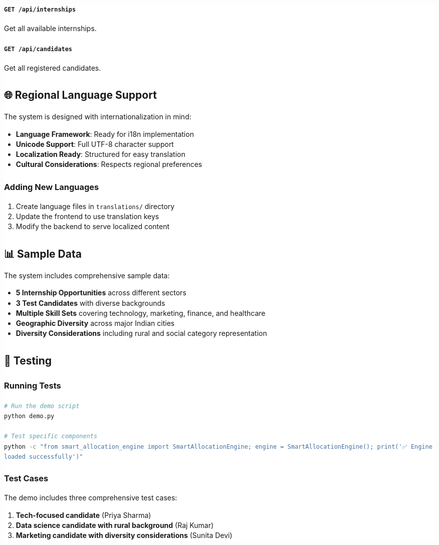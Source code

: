 #### `GET /api/internships`
Get all available internships.

#### `GET /api/candidates`
Get all registered candidates.

## 🌐 Regional Language Support

The system is designed with internationalization in mind:

- **Language Framework**: Ready for i18n implementation
- **Unicode Support**: Full UTF-8 character support
- **Localization Ready**: Structured for easy translation
- **Cultural Considerations**: Respects regional preferences

### Adding New Languages

1. Create language files in `translations/` directory
2. Update the frontend to use translation keys
3. Modify the backend to serve localized content

## 📊 Sample Data

The system includes comprehensive sample data:

- **5 Internship Opportunities** across different sectors
- **3 Test Candidates** with diverse backgrounds
- **Multiple Skill Sets** covering technology, marketing, finance, and healthcare
- **Geographic Diversity** across major Indian cities
- **Diversity Considerations** including rural and social category representation

## 🧪 Testing

### Running Tests

```bash
# Run the demo script
python demo.py

# Test specific components
python -c "from smart_allocation_engine import SmartAllocationEngine; engine = SmartAllocationEngine(); print('✅ Engine loaded successfully')"
```

### Test Cases

The demo includes three comprehensive test cases:

1. **Tech-focused candidate** (Priya Sharma)
2. **Data science candidate with rural background** (Raj Kumar)
3. **Marketing candidate with diversity considerations** (Sunita Devi)

